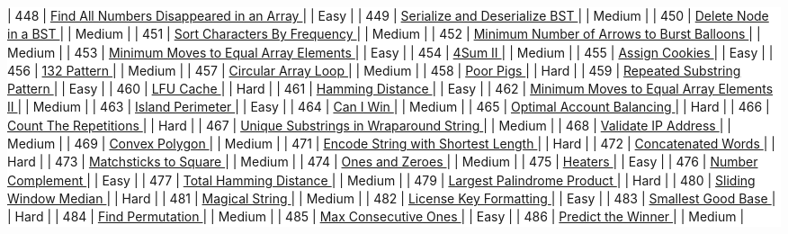 | 448 | [ Find All Numbers Disappeared in an Array ]( https://leetcode.com/problems/find-all-numbers-disappeared-in-an-array/ ) |  | Easy |
| 449 | [ Serialize and Deserialize BST ]( https://leetcode.com/problems/serialize-and-deserialize-bst/ ) |  | Medium |
| 450 | [ Delete Node in a BST ]( https://leetcode.com/problems/delete-node-in-a-bst/ ) |  | Medium |
| 451 | [ Sort Characters By Frequency ]( https://leetcode.com/problems/sort-characters-by-frequency/ ) |  | Medium |
| 452 | [ Minimum Number of Arrows to Burst Balloons ]( https://leetcode.com/problems/minimum-number-of-arrows-to-burst-balloons/ ) |  | Medium |
| 453 | [ Minimum Moves to Equal Array Elements ]( https://leetcode.com/problems/minimum-moves-to-equal-array-elements/ ) |  | Easy |
| 454 | [ 4Sum II ]( https://leetcode.com/problems/4sum-ii/ ) |  | Medium |
| 455 | [ Assign Cookies ]( https://leetcode.com/problems/assign-cookies/ ) |  | Easy |
| 456 | [ 132 Pattern ]( https://leetcode.com/problems/132-pattern/ ) |  | Medium |
| 457 | [ Circular Array Loop ]( https://leetcode.com/problems/circular-array-loop/ ) |  | Medium |
| 458 | [ Poor Pigs ]( https://leetcode.com/problems/poor-pigs/ ) |  | Hard |
| 459 | [ Repeated Substring Pattern ]( https://leetcode.com/problems/repeated-substring-pattern/ ) |  | Easy |
| 460 | [ LFU Cache ]( https://leetcode.com/problems/lfu-cache/ ) |  | Hard |
| 461 | [ Hamming Distance ]( https://leetcode.com/problems/hamming-distance/ ) |  | Easy |
| 462 | [ Minimum Moves to Equal Array Elements II ]( https://leetcode.com/problems/minimum-moves-to-equal-array-elements-ii/ ) |  | Medium |
| 463 | [ Island Perimeter ]( https://leetcode.com/problems/island-perimeter/ ) |  | Easy |
| 464 | [ Can I Win ]( https://leetcode.com/problems/can-i-win/ ) |  | Medium |
| 465 | [ Optimal Account Balancing ]( https://leetcode.com/problems/optimal-account-balancing/ ) |  | Hard |
| 466 | [ Count The Repetitions ]( https://leetcode.com/problems/count-the-repetitions/ ) |  | Hard |
| 467 | [ Unique Substrings in Wraparound String ]( https://leetcode.com/problems/unique-substrings-in-wraparound-string/ ) |  | Medium |
| 468 | [ Validate IP Address ]( https://leetcode.com/problems/validate-ip-address/ ) |  | Medium |
| 469 | [ Convex Polygon ]( https://leetcode.com/problems/convex-polygon/ ) |  | Medium |
| 471 | [ Encode String with Shortest Length ]( https://leetcode.com/problems/encode-string-with-shortest-length/ ) |  | Hard |
| 472 | [ Concatenated Words ]( https://leetcode.com/problems/concatenated-words/ ) |  | Hard |
| 473 | [ Matchsticks to Square ]( https://leetcode.com/problems/matchsticks-to-square/ ) |  | Medium |
| 474 | [ Ones and Zeroes ]( https://leetcode.com/problems/ones-and-zeroes/ ) |  | Medium |
| 475 | [ Heaters ]( https://leetcode.com/problems/heaters/ ) |  | Easy |
| 476 | [ Number Complement ]( https://leetcode.com/problems/number-complement/ ) |  | Easy |
| 477 | [ Total Hamming Distance ]( https://leetcode.com/problems/total-hamming-distance/ ) |  | Medium |
| 479 | [ Largest Palindrome Product ]( https://leetcode.com/problems/largest-palindrome-product/ ) |  | Hard |
| 480 | [ Sliding Window Median ]( https://leetcode.com/problems/sliding-window-median/ ) |  | Hard |
| 481 | [ Magical String ]( https://leetcode.com/problems/magical-string/ ) |  | Medium |
| 482 | [ License Key Formatting ]( https://leetcode.com/problems/license-key-formatting/ ) |  | Easy |
| 483 | [ Smallest Good Base ]( https://leetcode.com/problems/smallest-good-base/ ) |  | Hard |
| 484 | [ Find Permutation ]( https://leetcode.com/problems/find-permutation/ ) |  | Medium |
| 485 | [ Max Consecutive Ones ]( https://leetcode.com/problems/max-consecutive-ones/ ) |  | Easy |
| 486 | [ Predict the Winner ]( https://leetcode.com/problems/predict-the-winner/ ) |  | Medium |